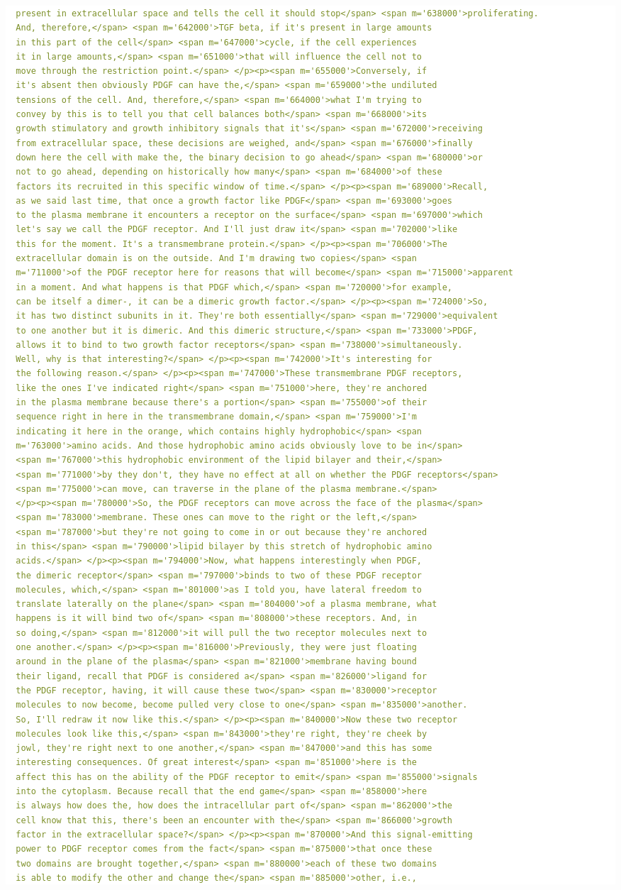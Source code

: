 ```yaml
  present in extracellular space and tells the cell it should stop</span> <span m='638000'>proliferating.
  And, therefore,</span> <span m='642000'>TGF beta, if it's present in large amounts
  in this part of the cell</span> <span m='647000'>cycle, if the cell experiences
  it in large amounts,</span> <span m='651000'>that will influence the cell not to
  move through the restriction point.</span> </p><p><span m='655000'>Conversely, if
  it's absent then obviously PDGF can have the,</span> <span m='659000'>the undiluted
  tensions of the cell. And, therefore,</span> <span m='664000'>what I'm trying to
  convey by this is to tell you that cell balances both</span> <span m='668000'>its
  growth stimulatory and growth inhibitory signals that it's</span> <span m='672000'>receiving
  from extracellular space, these decisions are weighed, and</span> <span m='676000'>finally
  down here the cell with make the, the binary decision to go ahead</span> <span m='680000'>or
  not to go ahead, depending on historically how many</span> <span m='684000'>of these
  factors its recruited in this specific window of time.</span> </p><p><span m='689000'>Recall,
  as we said last time, that once a growth factor like PDGF</span> <span m='693000'>goes
  to the plasma membrane it encounters a receptor on the surface</span> <span m='697000'>which
  let's say we call the PDGF receptor. And I'll just draw it</span> <span m='702000'>like
  this for the moment. It's a transmembrane protein.</span> </p><p><span m='706000'>The
  extracellular domain is on the outside. And I'm drawing two copies</span> <span
  m='711000'>of the PDGF receptor here for reasons that will become</span> <span m='715000'>apparent
  in a moment. And what happens is that PDGF which,</span> <span m='720000'>for example,
  can be itself a dimer-, it can be a dimeric growth factor.</span> </p><p><span m='724000'>So,
  it has two distinct subunits in it. They're both essentially</span> <span m='729000'>equivalent
  to one another but it is dimeric. And this dimeric structure,</span> <span m='733000'>PDGF,
  allows it to bind to two growth factor receptors</span> <span m='738000'>simultaneously.
  Well, why is that interesting?</span> </p><p><span m='742000'>It's interesting for
  the following reason.</span> </p><p><span m='747000'>These transmembrane PDGF receptors,
  like the ones I've indicated right</span> <span m='751000'>here, they're anchored
  in the plasma membrane because there's a portion</span> <span m='755000'>of their
  sequence right in here in the transmembrane domain,</span> <span m='759000'>I'm
  indicating it here in the orange, which contains highly hydrophobic</span> <span
  m='763000'>amino acids. And those hydrophobic amino acids obviously love to be in</span>
  <span m='767000'>this hydrophobic environment of the lipid bilayer and their,</span>
  <span m='771000'>by they don't, they have no effect at all on whether the PDGF receptors</span>
  <span m='775000'>can move, can traverse in the plane of the plasma membrane.</span>
  </p><p><span m='780000'>So, the PDGF receptors can move across the face of the plasma</span>
  <span m='783000'>membrane. These ones can move to the right or the left,</span>
  <span m='787000'>but they're not going to come in or out because they're anchored
  in this</span> <span m='790000'>lipid bilayer by this stretch of hydrophobic amino
  acids.</span> </p><p><span m='794000'>Now, what happens interestingly when PDGF,
  the dimeric receptor</span> <span m='797000'>binds to two of these PDGF receptor
  molecules, which,</span> <span m='801000'>as I told you, have lateral freedom to
  translate laterally on the plane</span> <span m='804000'>of a plasma membrane, what
  happens is it will bind two of</span> <span m='808000'>these receptors. And, in
  so doing,</span> <span m='812000'>it will pull the two receptor molecules next to
  one another.</span> </p><p><span m='816000'>Previously, they were just floating
  around in the plane of the plasma</span> <span m='821000'>membrane having bound
  their ligand, recall that PDGF is considered a</span> <span m='826000'>ligand for
  the PDGF receptor, having, it will cause these two</span> <span m='830000'>receptor
  molecules to now become, become pulled very close to one</span> <span m='835000'>another.
  So, I'll redraw it now like this.</span> </p><p><span m='840000'>Now these two receptor
  molecules look like this,</span> <span m='843000'>they're right, they're cheek by
  jowl, they're right next to one another,</span> <span m='847000'>and this has some
  interesting consequences. Of great interest</span> <span m='851000'>here is the
  affect this has on the ability of the PDGF receptor to emit</span> <span m='855000'>signals
  into the cytoplasm. Because recall that the end game</span> <span m='858000'>here
  is always how does the, how does the intracellular part of</span> <span m='862000'>the
  cell know that this, there's been an encounter with the</span> <span m='866000'>growth
  factor in the extracellular space?</span> </p><p><span m='870000'>And this signal-emitting
  power to PDGF receptor comes from the fact</span> <span m='875000'>that once these
  two domains are brought together,</span> <span m='880000'>each of these two domains
  is able to modify the other and change the</span> <span m='885000'>other, i.e.,
```